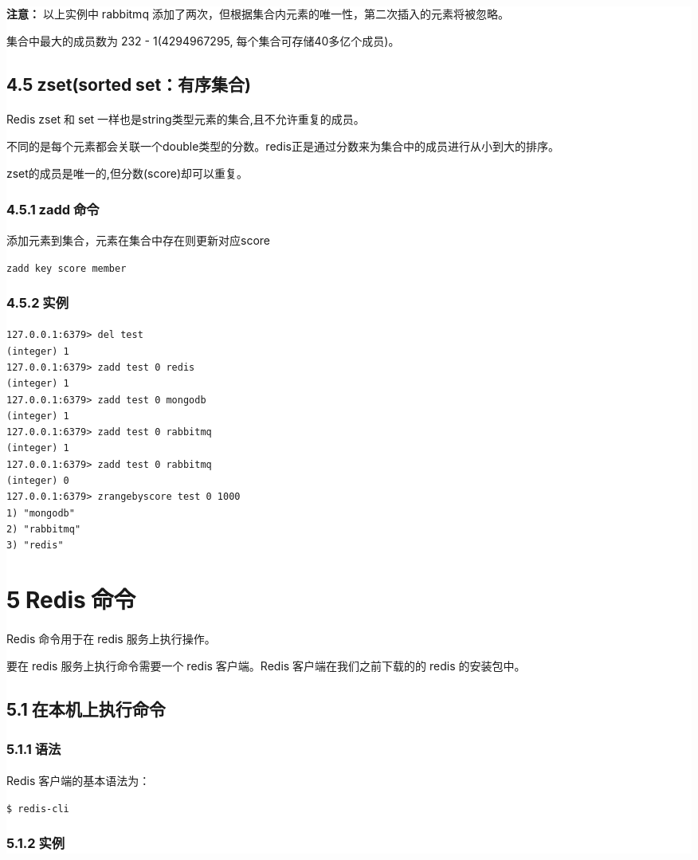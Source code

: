 **注意：** 以上实例中 rabbitmq 添加了两次，但根据集合内元素的唯一性，第二次插入的元素将被忽略。

集合中最大的成员数为 232 - 1(4294967295, 每个集合可存储40多亿个成员)。

## 4.5 zset(sorted set：有序集合)

Redis zset 和 set 一样也是string类型元素的集合,且不允许重复的成员。

不同的是每个元素都会关联一个double类型的分数。redis正是通过分数来为集合中的成员进行从小到大的排序。

zset的成员是唯一的,但分数(score)却可以重复。

### 4.5.1 zadd 命令

添加元素到集合，元素在集合中存在则更新对应score

`zadd key score member`

### 4.5.2 实例

```
127.0.0.1:6379> del test
(integer) 1
127.0.0.1:6379> zadd test 0 redis
(integer) 1
127.0.0.1:6379> zadd test 0 mongodb
(integer) 1
127.0.0.1:6379> zadd test 0 rabbitmq
(integer) 1
127.0.0.1:6379> zadd test 0 rabbitmq
(integer) 0
127.0.0.1:6379> zrangebyscore test 0 1000
1) "mongodb"
2) "rabbitmq"
3) "redis"
```

# 5 Redis 命令

Redis 命令用于在 redis 服务上执行操作。

要在 redis 服务上执行命令需要一个 redis 客户端。Redis 客户端在我们之前下载的的 redis 的安装包中。

## 5.1 在本机上执行命令

### 5.1.1 语法

Redis 客户端的基本语法为：

`$ redis-cli`

### 5.1.2 实例
